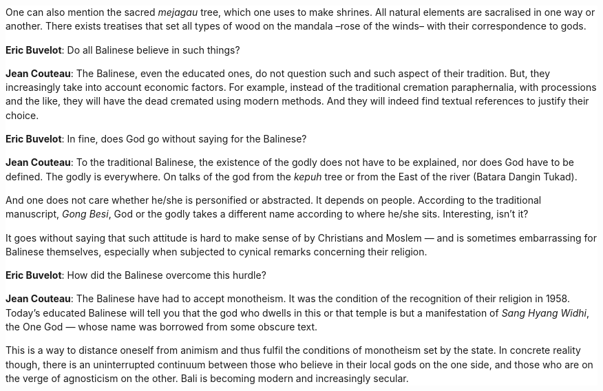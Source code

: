 One can also mention the sacred _mejagau_ tree, which one uses to make shrines. All natural elements are sacralised in one way or another.  There exists treatises that set all types of wood on the mandala –rose of the winds– with their correspondence to gods.

**Eric Buvelot**: Do all Balinese believe in such things?

**Jean Couteau**: The Balinese, even the educated ones, do not question such and such aspect of their tradition. But, they increasingly take into account economic factors. For example, instead of the traditional cremation paraphernalia, with processions and the like, they will have the dead cremated using modern methods. And they will indeed find textual references to justify their choice.

**Eric Buvelot**: In fine, does God go without saying for the Balinese?

**Jean Couteau**: To the traditional Balinese, the existence of the godly does not have to be explained, nor does God have to be defined. The godly is everywhere. On talks of the god from the _kepuh_ tree or from the East of the river (Batara Dangin Tukad).

And one does not care whether he/she is personified or abstracted. It depends on people. According to the traditional manuscript, _Gong Besi_, God or the godly takes a different name according to where he/she sits. Interesting, isn’t it?

It goes without saying that such attitude is hard to make sense of by Christians and Moslem — and is sometimes embarrassing for Balinese themselves, especially when subjected to cynical remarks concerning their religion.

**Eric Buvelot**: How did the Balinese overcome this hurdle?

**Jean Couteau**: The Balinese have had to accept monotheism. It was the condition of the recognition of their religion in 1958. Today’s educated Balinese will tell you that the god who dwells in this or that temple is but a manifestation of _Sang Hyang Widhi_, the One God — whose name was borrowed from some obscure text.

This is a way to distance oneself from animism and thus fulfil the conditions of monotheism set by the state. In concrete reality though, there is an uninterrupted continuum between those who believe in their local gods on the one side, and those who are on the verge of agnosticism on the other. Bali is becoming modern and increasingly secular.
